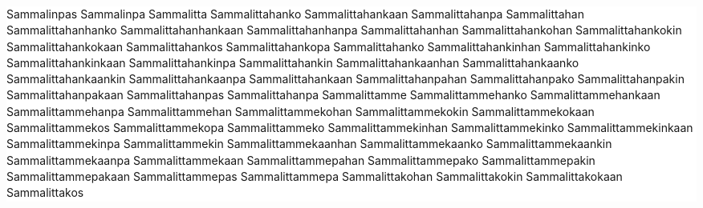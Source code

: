 Sammalinpas
Sammalinpa
Sammalitta
Sammalittahanko
Sammalittahankaan
Sammalittahanpa
Sammalittahan
Sammalittahanhanko
Sammalittahanhankaan
Sammalittahanhanpa
Sammalittahanhan
Sammalittahankohan
Sammalittahankokin
Sammalittahankokaan
Sammalittahankos
Sammalittahankopa
Sammalittahanko
Sammalittahankinhan
Sammalittahankinko
Sammalittahankinkaan
Sammalittahankinpa
Sammalittahankin
Sammalittahankaanhan
Sammalittahankaanko
Sammalittahankaankin
Sammalittahankaanpa
Sammalittahankaan
Sammalittahanpahan
Sammalittahanpako
Sammalittahanpakin
Sammalittahanpakaan
Sammalittahanpas
Sammalittahanpa
Sammalittamme
Sammalittammehanko
Sammalittammehankaan
Sammalittammehanpa
Sammalittammehan
Sammalittammekohan
Sammalittammekokin
Sammalittammekokaan
Sammalittammekos
Sammalittammekopa
Sammalittammeko
Sammalittammekinhan
Sammalittammekinko
Sammalittammekinkaan
Sammalittammekinpa
Sammalittammekin
Sammalittammekaanhan
Sammalittammekaanko
Sammalittammekaankin
Sammalittammekaanpa
Sammalittammekaan
Sammalittammepahan
Sammalittammepako
Sammalittammepakin
Sammalittammepakaan
Sammalittammepas
Sammalittammepa
Sammalittakohan
Sammalittakokin
Sammalittakokaan
Sammalittakos